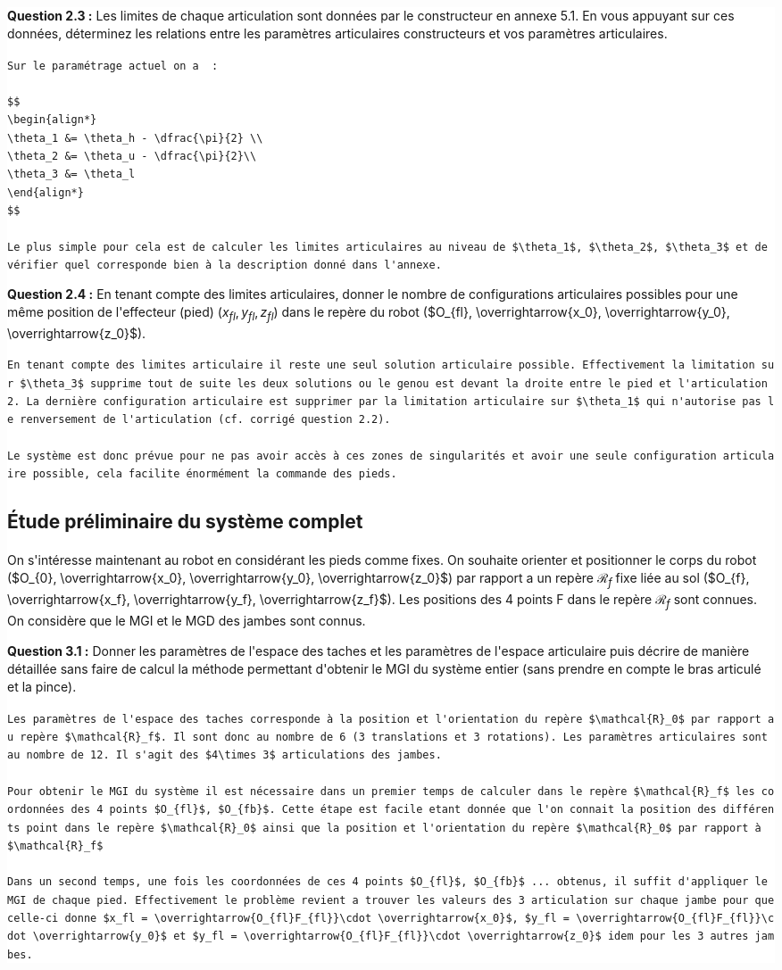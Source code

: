 **Question 2.3 :** Les limites de chaque articulation sont données par le constructeur en annexe 5.1. En vous appuyant sur ces données, déterminez les relations entre les paramètres articulaires constructeurs et vos paramètres articulaires.
 

````{admonition} Solution
Sur le paramétrage actuel on a  : 

$$
\begin{align*}
\theta_1 &= \theta_h - \dfrac{\pi}{2} \\
\theta_2 &= \theta_u - \dfrac{\pi}{2}\\
\theta_3 &= \theta_l
\end{align*}
$$

Le plus simple pour cela est de calculer les limites articulaires au niveau de $\theta_1$, $\theta_2$, $\theta_3$ et de vérifier quel corresponde bien à la description donné dans l'annexe. 
````

**Question 2.4 :** En tenant compte des limites articulaires, donner le nombre de configurations articulaires possibles pour une même position de l'effecteur (pied) ($x_{fl},y_{fl},z_{fl}$) dans le repère du robot ($O_{fl}, \overrightarrow{x_0}, \overrightarrow{y_0}, \overrightarrow{z_0}$).
 

````{admonition} Solution
En tenant compte des limites articulaire il reste une seul solution articulaire possible. Effectivement la limitation sur $\theta_3$ supprime tout de suite les deux solutions ou le genou est devant la droite entre le pied et l'articulation 2. La dernière configuration articulaire est supprimer par la limitation articulaire sur $\theta_1$ qui n'autorise pas le renversement de l'articulation (cf. corrigé question 2.2). 

Le système est donc prévue pour ne pas avoir accès à ces zones de singularités et avoir une seule configuration articulaire possible, cela facilite énormément la commande des pieds. 
````


## Étude préliminaire du système complet

On s'intéresse maintenant au robot en considérant les pieds comme fixes. On souhaite orienter et positionner le corps du robot ($O_{0}, \overrightarrow{x_0}, \overrightarrow{y_0}, \overrightarrow{z_0}$) par rapport a un repère $\mathcal{R}_f$ fixe liée au sol ($O_{f}, \overrightarrow{x_f}, \overrightarrow{y_f}, \overrightarrow{z_f}$). Les positions des 4 points F dans le repère $\mathcal{R}_f$ sont connues. On considère que le MGI et le MGD des jambes sont connus. 

**Question 3.1 :** Donner les paramètres de l'espace des taches et les paramètres de l'espace articulaire puis décrire de manière détaillée sans faire de calcul la méthode permettant d'obtenir le MGI du système entier (sans prendre en compte le bras articulé et la pince).
 

````{admonition} Solution
Les paramètres de l'espace des taches corresponde à la position et l'orientation du repère $\mathcal{R}_0$ par rapport au repère $\mathcal{R}_f$. Il sont donc au nombre de 6 (3 translations et 3 rotations). Les paramètres articulaires sont au nombre de 12. Il s'agit des $4\times 3$ articulations des jambes. 

Pour obtenir le MGI du système il est nécessaire dans un premier temps de calculer dans le repère $\mathcal{R}_f$ les coordonnées des 4 points $O_{fl}$, $O_{fb}$. Cette étape est facile etant donnée que l'on connait la position des différents point dans le repère $\mathcal{R}_0$ ainsi que la position et l'orientation du repère $\mathcal{R}_0$ par rapport à $\mathcal{R}_f$

Dans un second temps, une fois les coordonnées de ces 4 points $O_{fl}$, $O_{fb}$ ... obtenus, il suffit d'appliquer le MGI de chaque pied. Effectivement le problème revient a trouver les valeurs des 3 articulation sur chaque jambe pour que celle-ci donne $x_fl = \overrightarrow{O_{fl}F_{fl}}\cdot \overrightarrow{x_0}$, $y_fl = \overrightarrow{O_{fl}F_{fl}}\cdot \overrightarrow{y_0}$ et $y_fl = \overrightarrow{O_{fl}F_{fl}}\cdot \overrightarrow{z_0}$ idem pour les 3 autres jambes.

````
